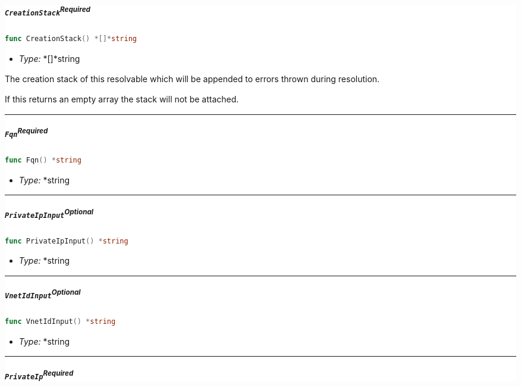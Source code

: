 
##### `CreationStack`<sup>Required</sup> <a name="CreationStack" id="@cdktf/provider-cloudflare.keylessCertificate.KeylessCertificateTunnelOutputReference.property.creationStack"></a>

```go
func CreationStack() *[]*string
```

- *Type:* *[]*string

The creation stack of this resolvable which will be appended to errors thrown during resolution.

If this returns an empty array the stack will not be attached.

---

##### `Fqn`<sup>Required</sup> <a name="Fqn" id="@cdktf/provider-cloudflare.keylessCertificate.KeylessCertificateTunnelOutputReference.property.fqn"></a>

```go
func Fqn() *string
```

- *Type:* *string

---

##### `PrivateIpInput`<sup>Optional</sup> <a name="PrivateIpInput" id="@cdktf/provider-cloudflare.keylessCertificate.KeylessCertificateTunnelOutputReference.property.privateIpInput"></a>

```go
func PrivateIpInput() *string
```

- *Type:* *string

---

##### `VnetIdInput`<sup>Optional</sup> <a name="VnetIdInput" id="@cdktf/provider-cloudflare.keylessCertificate.KeylessCertificateTunnelOutputReference.property.vnetIdInput"></a>

```go
func VnetIdInput() *string
```

- *Type:* *string

---

##### `PrivateIp`<sup>Required</sup> <a name="PrivateIp" id="@cdktf/provider-cloudflare.keylessCertificate.KeylessCertificateTunnelOutputReference.property.privateIp"></a>
